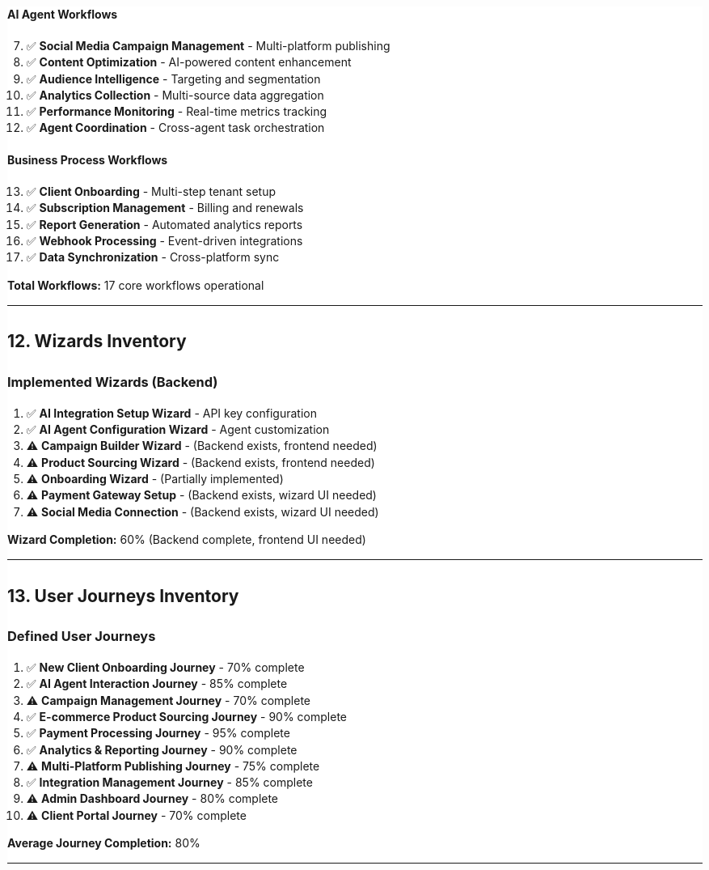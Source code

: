 #### **AI Agent Workflows**
7. ✅ **Social Media Campaign Management** - Multi-platform publishing
8. ✅ **Content Optimization** - AI-powered content enhancement
9. ✅ **Audience Intelligence** - Targeting and segmentation
10. ✅ **Analytics Collection** - Multi-source data aggregation
11. ✅ **Performance Monitoring** - Real-time metrics tracking
12. ✅ **Agent Coordination** - Cross-agent task orchestration

#### **Business Process Workflows**
13. ✅ **Client Onboarding** - Multi-step tenant setup
14. ✅ **Subscription Management** - Billing and renewals
15. ✅ **Report Generation** - Automated analytics reports
16. ✅ **Webhook Processing** - Event-driven integrations
17. ✅ **Data Synchronization** - Cross-platform sync

**Total Workflows:** 17 core workflows operational

---

## 12. Wizards Inventory

### **Implemented Wizards (Backend)**

1. ✅ **AI Integration Setup Wizard** - API key configuration
2. ✅ **AI Agent Configuration Wizard** - Agent customization
3. ⚠️ **Campaign Builder Wizard** - (Backend exists, frontend needed)
4. ⚠️ **Product Sourcing Wizard** - (Backend exists, frontend needed)
5. ⚠️ **Onboarding Wizard** - (Partially implemented)
6. ⚠️ **Payment Gateway Setup** - (Backend exists, wizard UI needed)
7. ⚠️ **Social Media Connection** - (Backend exists, wizard UI needed)

**Wizard Completion:** 60% (Backend complete, frontend UI needed)

---

## 13. User Journeys Inventory

### **Defined User Journeys**

1. ✅ **New Client Onboarding Journey** - 70% complete
2. ✅ **AI Agent Interaction Journey** - 85% complete
3. ⚠️ **Campaign Management Journey** - 70% complete
4. ✅ **E-commerce Product Sourcing Journey** - 90% complete
5. ✅ **Payment Processing Journey** - 95% complete
6. ✅ **Analytics & Reporting Journey** - 90% complete
7. ⚠️ **Multi-Platform Publishing Journey** - 75% complete
8. ✅ **Integration Management Journey** - 85% complete
9. ⚠️ **Admin Dashboard Journey** - 80% complete
10. ⚠️ **Client Portal Journey** - 70% complete

**Average Journey Completion:** 80%

---